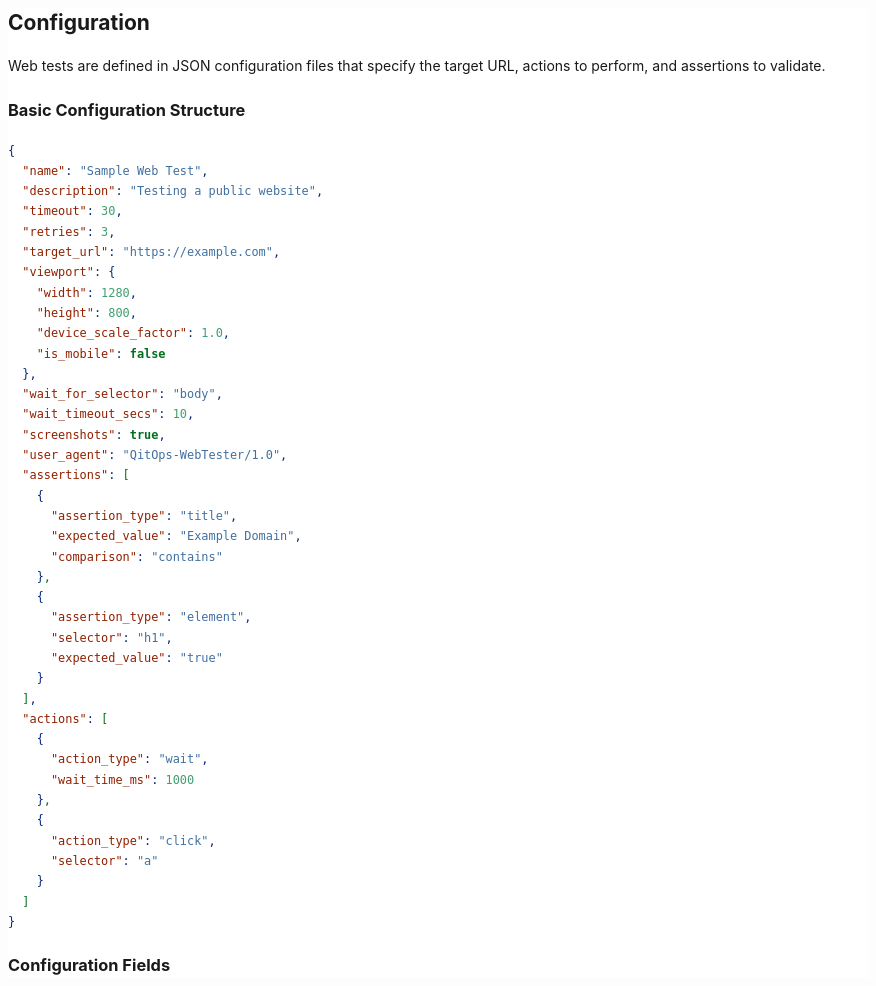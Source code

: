 ## Configuration

Web tests are defined in JSON configuration files that specify the target URL, actions to perform, and assertions to validate.

### Basic Configuration Structure

```json
{
  "name": "Sample Web Test",
  "description": "Testing a public website",
  "timeout": 30,
  "retries": 3,
  "target_url": "https://example.com",
  "viewport": {
    "width": 1280,
    "height": 800,
    "device_scale_factor": 1.0,
    "is_mobile": false
  },
  "wait_for_selector": "body",
  "wait_timeout_secs": 10,
  "screenshots": true,
  "user_agent": "QitOps-WebTester/1.0",
  "assertions": [
    {
      "assertion_type": "title",
      "expected_value": "Example Domain",
      "comparison": "contains"
    },
    {
      "assertion_type": "element",
      "selector": "h1",
      "expected_value": "true"
    }
  ],
  "actions": [
    {
      "action_type": "wait",
      "wait_time_ms": 1000
    },
    {
      "action_type": "click",
      "selector": "a"
    }
  ]
}
```

### Configuration Fields
